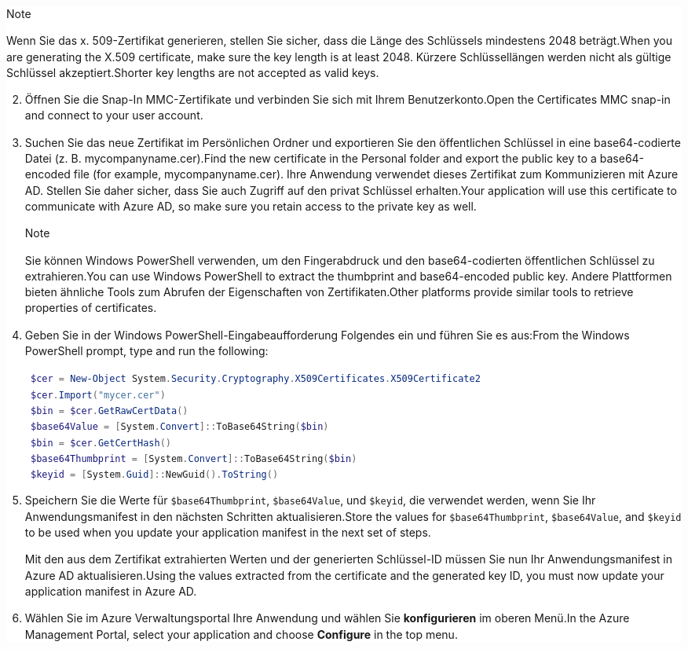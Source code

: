    > [!NOTE] 
   > <span data-ttu-id="a571a-192">Wenn Sie das x. 509-Zertifikat generieren, stellen Sie sicher, dass die Länge des Schlüssels mindestens 2048 beträgt.</span><span class="sxs-lookup"><span data-stu-id="a571a-192">When you are generating the X.509 certificate, make sure the key length is at least 2048.</span></span> <span data-ttu-id="a571a-193">Kürzere Schlüssellängen werden nicht als gültige Schlüssel akzeptiert.</span><span class="sxs-lookup"><span data-stu-id="a571a-193">Shorter key lengths are not accepted as valid keys.</span></span>

2. <span data-ttu-id="a571a-194">Öffnen Sie die Snap-In MMC-Zertifikate und verbinden Sie sich mit Ihrem Benutzerkonto.</span><span class="sxs-lookup"><span data-stu-id="a571a-194">Open the Certificates MMC snap-in and connect to your user account.</span></span> 
    
3. <span data-ttu-id="a571a-195">Suchen Sie das neue Zertifikat im Persönlichen Ordner und exportieren Sie den öffentlichen Schlüssel in eine base64-codierte Datei (z. B. mycompanyname.cer).</span><span class="sxs-lookup"><span data-stu-id="a571a-195">Find the new certificate in the Personal folder and export the public key to a base64-encoded file (for example, mycompanyname.cer).</span></span> <span data-ttu-id="a571a-196">Ihre Anwendung verwendet dieses Zertifikat zum Kommunizieren mit Azure AD. Stellen Sie daher sicher, dass Sie auch Zugriff auf den privat Schlüssel erhalten.</span><span class="sxs-lookup"><span data-stu-id="a571a-196">Your application will use this certificate to communicate with Azure AD, so make sure you retain access to the private key as well.</span></span>
    
   > [!NOTE] 
   > <span data-ttu-id="a571a-197">Sie können Windows PowerShell verwenden, um den Fingerabdruck und den base64-codierten öffentlichen Schlüssel zu extrahieren.</span><span class="sxs-lookup"><span data-stu-id="a571a-197">You can use Windows PowerShell to extract the thumbprint and base64-encoded public key.</span></span> <span data-ttu-id="a571a-198">Andere Plattformen bieten ähnliche Tools zum Abrufen der Eigenschaften von Zertifikaten.</span><span class="sxs-lookup"><span data-stu-id="a571a-198">Other platforms provide similar tools to retrieve properties of certificates.</span></span>

4. <span data-ttu-id="a571a-199">Geben Sie in der Windows PowerShell-Eingabeaufforderung Folgendes ein und führen Sie es aus:</span><span class="sxs-lookup"><span data-stu-id="a571a-199">From the Windows PowerShell prompt, type and run the following:</span></span>
    
   ```powershell
    $cer = New-Object System.Security.Cryptography.X509Certificates.X509Certificate2
    $cer.Import("mycer.cer")
    $bin = $cer.GetRawCertData()
    $base64Value = [System.Convert]::ToBase64String($bin)
    $bin = $cer.GetCertHash()
    $base64Thumbprint = [System.Convert]::ToBase64String($bin)
    $keyid = [System.Guid]::NewGuid().ToString()
   ```

5. <span data-ttu-id="a571a-200">Speichern Sie die Werte für `$base64Thumbprint`, `$base64Value`, und `$keyid`, die verwendet werden, wenn Sie Ihr Anwendungsmanifest in den nächsten Schritten aktualisieren.</span><span class="sxs-lookup"><span data-stu-id="a571a-200">Store the values for `$base64Thumbprint`, `$base64Value`, and `$keyid` to be used when you update your application manifest in the next set of steps.</span></span>
    
   <span data-ttu-id="a571a-201">Mit den aus dem Zertifikat extrahierten Werten und der generierten Schlüssel-ID müssen Sie nun Ihr Anwendungsmanifest in Azure AD aktualisieren.</span><span class="sxs-lookup"><span data-stu-id="a571a-201">Using the values extracted from the certificate and the generated key ID, you must now update your application manifest in Azure AD.</span></span>
    
6. <span data-ttu-id="a571a-202">Wählen Sie im Azure Verwaltungsportal Ihre Anwendung und wählen Sie **konfigurieren** im oberen Menü.</span><span class="sxs-lookup"><span data-stu-id="a571a-202">In the Azure Management Portal, select your application and choose **Configure** in the top menu.</span></span>
    